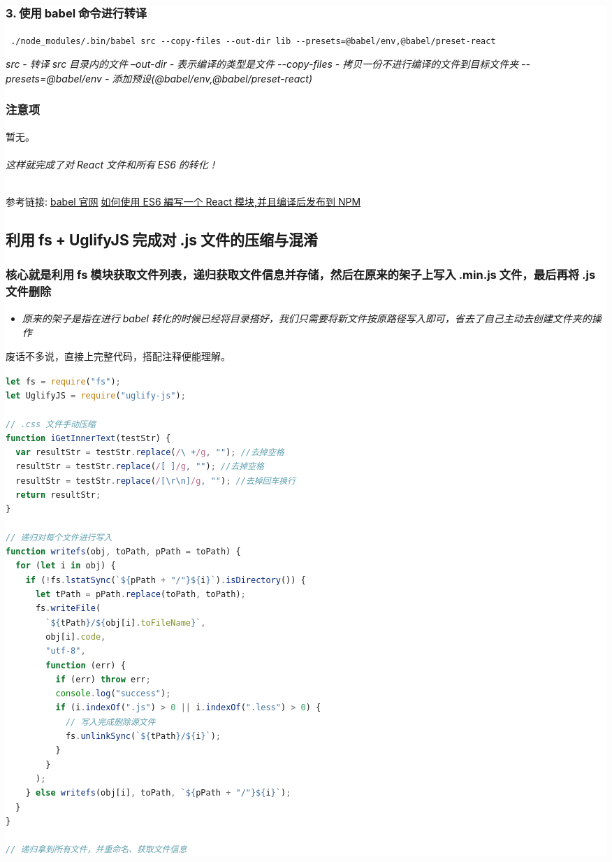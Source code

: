 
### 3. 使用 babel 命令进行转译

```
 ./node_modules/.bin/babel src --copy-files --out-dir lib --presets=@babel/env,@babel/preset-react
```

_src - 转译 src 目录内的文件
–out-dir - 表示编译的类型是文件
--copy-files - 拷贝一份不进行编译的文件到目标文件夹
--presets=@babel/env - 添加预设(@babel/env,@babel/preset-react)_

### 注意项

暂无。

###### 这样就完成了对 React 文件和所有 ES6 的转化！

参考链接:
[babel 官网](https://www.babeljs.cn/docs/usage)
[如何使用 ES6 編写一个 React 模块,并且编译后发布到 NPM](http://react-china.org/t/es6-react-npm/3879)

## 利用 fs + UglifyJS 完成对 .js 文件的压缩与混淆

### 核心就是利用 fs 模块获取文件列表，递归获取文件信息并存储，然后在原来的架子上写入 .min.js 文件，最后再将 .js 文件删除

- _原来的架子是指在进行 babel 转化的时候已经将目录搭好，我们只需要将新文件按原路径写入即可，省去了自己主动去创建文件夹的操作_

废话不多说，直接上完整代码，搭配注释便能理解。

```javascript
let fs = require("fs");
let UglifyJS = require("uglify-js");

// .css 文件手动压缩
function iGetInnerText(testStr) {
  var resultStr = testStr.replace(/\ +/g, ""); //去掉空格
  resultStr = testStr.replace(/[ ]/g, ""); //去掉空格
  resultStr = testStr.replace(/[\r\n]/g, ""); //去掉回车换行
  return resultStr;
}

// 递归对每个文件进行写入
function writefs(obj, toPath, pPath = toPath) {
  for (let i in obj) {
    if (!fs.lstatSync(`${pPath + "/"}${i}`).isDirectory()) {
      let tPath = pPath.replace(toPath, toPath);
      fs.writeFile(
        `${tPath}/${obj[i].toFileName}`,
        obj[i].code,
        "utf-8",
        function (err) {
          if (err) throw err;
          console.log("success");
          if (i.indexOf(".js") > 0 || i.indexOf(".less") > 0) {
            // 写入完成删除源文件
            fs.unlinkSync(`${tPath}/${i}`);
          }
        }
      );
    } else writefs(obj[i], toPath, `${pPath + "/"}${i}`);
  }
}

// 递归拿到所有文件，并重命名、获取文件信息
```
